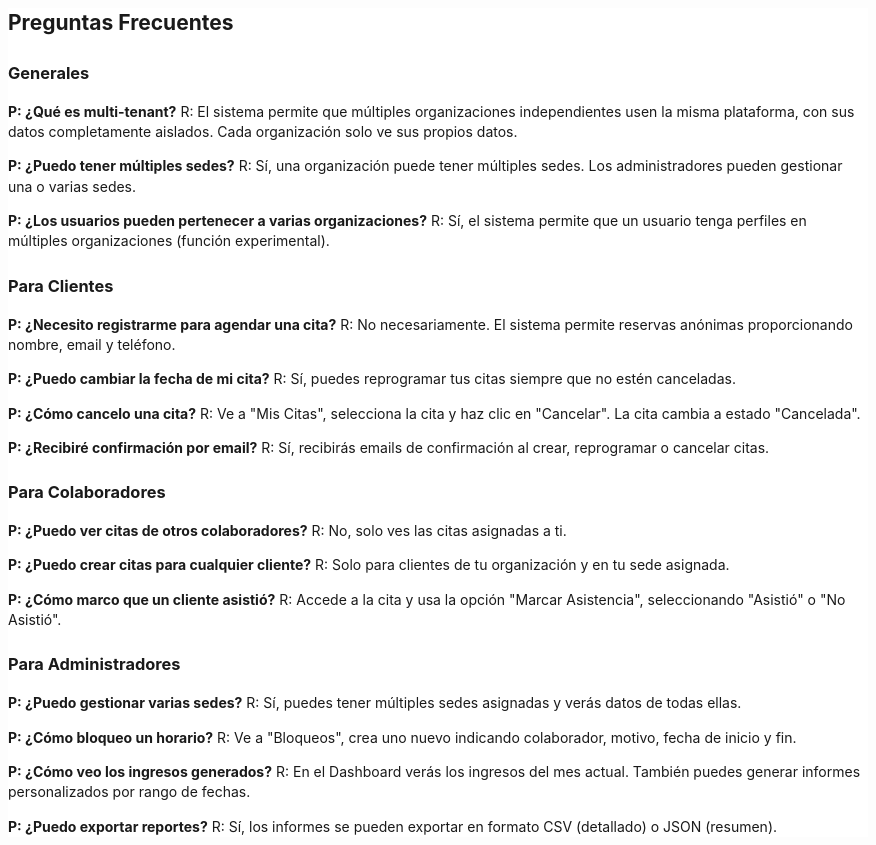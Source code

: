 
## Preguntas Frecuentes

### Generales

**P: ¿Qué es multi-tenant?**
R: El sistema permite que múltiples organizaciones independientes usen la misma plataforma, con sus datos completamente aislados. Cada organización solo ve sus propios datos.

**P: ¿Puedo tener múltiples sedes?**
R: Sí, una organización puede tener múltiples sedes. Los administradores pueden gestionar una o varias sedes.

**P: ¿Los usuarios pueden pertenecer a varias organizaciones?**
R: Sí, el sistema permite que un usuario tenga perfiles en múltiples organizaciones (función experimental).

### Para Clientes

**P: ¿Necesito registrarme para agendar una cita?**
R: No necesariamente. El sistema permite reservas anónimas proporcionando nombre, email y teléfono.

**P: ¿Puedo cambiar la fecha de mi cita?**
R: Sí, puedes reprogramar tus citas siempre que no estén canceladas.

**P: ¿Cómo cancelo una cita?**
R: Ve a "Mis Citas", selecciona la cita y haz clic en "Cancelar". La cita cambia a estado "Cancelada".

**P: ¿Recibiré confirmación por email?**
R: Sí, recibirás emails de confirmación al crear, reprogramar o cancelar citas.

### Para Colaboradores

**P: ¿Puedo ver citas de otros colaboradores?**
R: No, solo ves las citas asignadas a ti.

**P: ¿Puedo crear citas para cualquier cliente?**
R: Solo para clientes de tu organización y en tu sede asignada.

**P: ¿Cómo marco que un cliente asistió?**
R: Accede a la cita y usa la opción "Marcar Asistencia", seleccionando "Asistió" o "No Asistió".

### Para Administradores

**P: ¿Puedo gestionar varias sedes?**
R: Sí, puedes tener múltiples sedes asignadas y verás datos de todas ellas.

**P: ¿Cómo bloqueo un horario?**
R: Ve a "Bloqueos", crea uno nuevo indicando colaborador, motivo, fecha de inicio y fin.

**P: ¿Cómo veo los ingresos generados?**
R: En el Dashboard verás los ingresos del mes actual. También puedes generar informes personalizados por rango de fechas.

**P: ¿Puedo exportar reportes?**
R: Sí, los informes se pueden exportar en formato CSV (detallado) o JSON (resumen).
